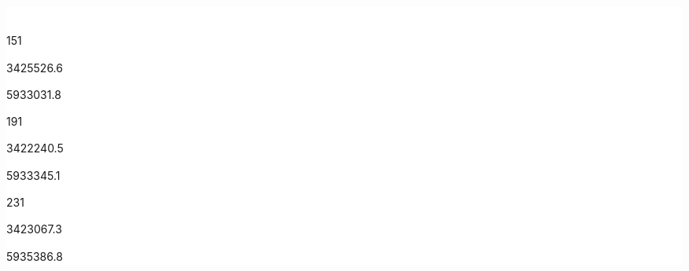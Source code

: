 <td style colspan="9" align="center" valign="top" charoff="50">

 

</td>

</tr>

<tr>

<td style align="center" valign="top" charoff="50">

151

</td>

<td style align="center" valign="top" charoff="50">

3425526.6

</td>

<td style align="center" valign="top" charoff="50">

5933031.8

</td>

<td style align="center" valign="top" charoff="50">

191

</td>

<td style align="center" valign="top" charoff="50">

3422240.5

</td>

<td style align="center" valign="top" charoff="50">

5933345.1

</td>

<td style align="center" valign="top" charoff="50">

231

</td>

<td style align="center" valign="top" charoff="50">

3423067.3

</td>

<td style align="center" valign="top" charoff="50">

5935386.8

</td>

</tr>
